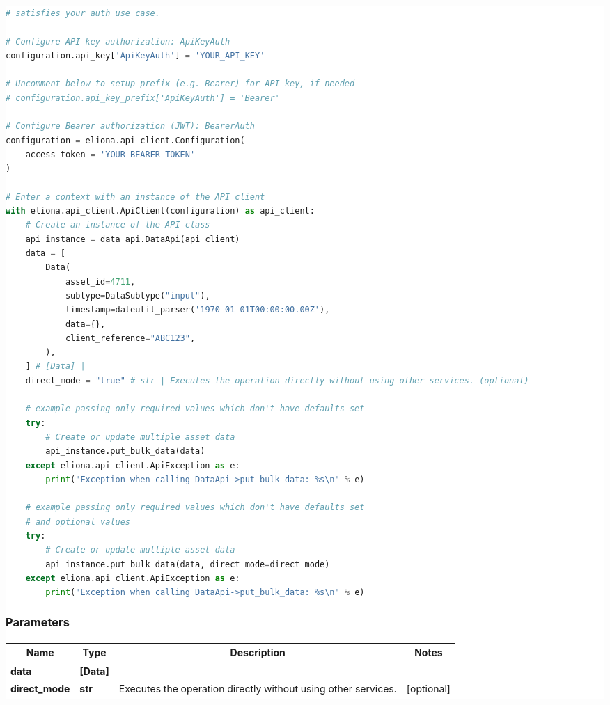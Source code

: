 ```python
# satisfies your auth use case.

# Configure API key authorization: ApiKeyAuth
configuration.api_key['ApiKeyAuth'] = 'YOUR_API_KEY'

# Uncomment below to setup prefix (e.g. Bearer) for API key, if needed
# configuration.api_key_prefix['ApiKeyAuth'] = 'Bearer'

# Configure Bearer authorization (JWT): BearerAuth
configuration = eliona.api_client.Configuration(
    access_token = 'YOUR_BEARER_TOKEN'
)

# Enter a context with an instance of the API client
with eliona.api_client.ApiClient(configuration) as api_client:
    # Create an instance of the API class
    api_instance = data_api.DataApi(api_client)
    data = [
        Data(
            asset_id=4711,
            subtype=DataSubtype("input"),
            timestamp=dateutil_parser('1970-01-01T00:00:00.00Z'),
            data={},
            client_reference="ABC123",
        ),
    ] # [Data] | 
    direct_mode = "true" # str | Executes the operation directly without using other services. (optional)

    # example passing only required values which don't have defaults set
    try:
        # Create or update multiple asset data
        api_instance.put_bulk_data(data)
    except eliona.api_client.ApiException as e:
        print("Exception when calling DataApi->put_bulk_data: %s\n" % e)

    # example passing only required values which don't have defaults set
    # and optional values
    try:
        # Create or update multiple asset data
        api_instance.put_bulk_data(data, direct_mode=direct_mode)
    except eliona.api_client.ApiException as e:
        print("Exception when calling DataApi->put_bulk_data: %s\n" % e)
```


### Parameters

Name | Type | Description  | Notes
------------- | ------------- | ------------- | -------------
 **data** | [**[Data]**](Data.md)|  |
 **direct_mode** | **str**| Executes the operation directly without using other services. | [optional]
